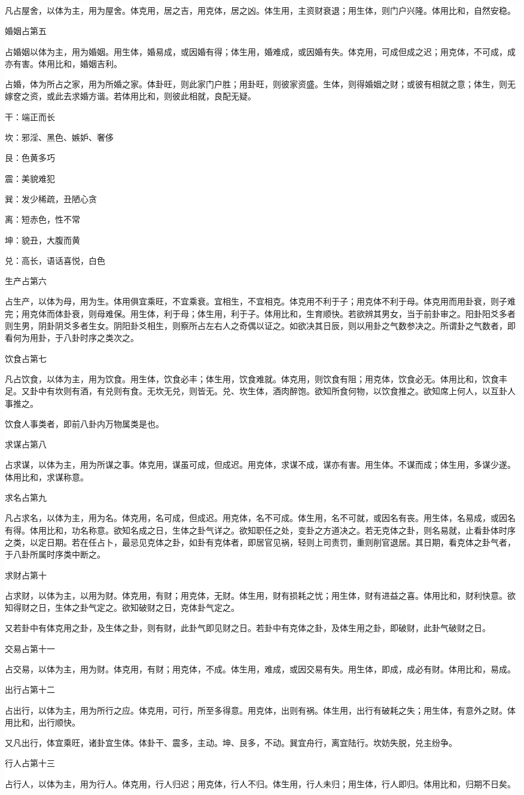 凡占屋舍，以体为主，用为屋舍。体克用，居之吉，用克体，居之凶。体生用，主资财衰退；用生体，则门户兴隆。体用比和，自然安稳。  

婚姻占第五  

占婚姻以体为主，用为婚姻。用生体，婚易成，或因婚有得；体生用，婚难成，或因婚有失。体克用，可成但成之迟；用克体，不可成，成亦有害。体用比和，婚姻吉利。  

占婚，体为所占之家，用为所婚之家。体卦旺，则此家门户胜；用卦旺，则彼家资盛。生体，则得婚姻之财；或彼有相就之意；体生，则无嫁奁之资，或此去求婚方谐。若体用比和，则彼此相就，良配无疑。  

干：端正而长  

坎：邪淫、黑色、嫉妒、奢侈  

艮：色黄多巧  

震：美貌难犯  

巽：发少稀疏，丑陋心贪  

离：短赤色，性不常  

坤：貌丑，大腹而黄  

兑：高长，语话喜悦，白色  

生产占第六  

占生产，以体为母，用为生。体用俱宜乘旺，不宜乘衰。宜相生，不宜相克。体克用不利于子；用克体不利于母。体克用而用卦衰，则子难完；用克体而体卦衰，则母难保。用生体，利于母；体生用，利于子。体用比和，生育顺快。若欲辨其男女，当于前卦审之。阳卦阳爻多者则生男，阴卦阴爻多者生女。阴阳卦爻相生，则察所占左右人之奇偶以证之。如欲决其日辰，则以用卦之气数参决之。所谓卦之气数者，即看何为用卦，于八卦时序之类次之。  

饮食占第七  

凡占饮食，以体为主，用为饮食。用生体，饮食必丰；体生用，饮食难就。体克用，则饮食有阻；用克体，饮食必无。体用比和，饮食丰足。又卦中有坎则有酒，有兑则有食。无坎无兑，则皆无。兑、坎生体，酒肉醉饱。欲知所食何物，以饮食推之。欲知席上何人，以互卦人事推之。  

饮食人事类者，即前八卦内万物属类是也。  

求谋占第八  

占求谋，以体为主，用为所谋之事。体克用，谋虽可成，但成迟。用克体，求谋不成，谋亦有害。用生体。不谋而成；体生用，多谋少遂。体用比和，求谋称意。  

求名占第九  

凡占求名，以体为主，用为名。体克用，名可成，但成迟。用克体，名不可成。体生用，名不可就，或因名有丧。用生体，名易成，或因名有得。体用比和，功名称意。欲知名成之日，生体之卦气详之。欲知职任之处，变卦之方道决之。若无克体之卦，则名易就，止看卦体时序之类，以定日期。若在任占卜，最忌见克体之卦，如卦有克体者，即居官见祸，轻则上司责罚，重则削官退居。其日期，看克体之卦气者，于八卦所属时序类中断之。  

求财占第十  

占求财，以体为主，以用为财。体克用，有财；用克体，无财。体生用，财有损耗之忧；用生体，财有进益之喜。体用比和，财利快意。欲知得财之日，生体之卦气定之。欲知破财之日，克体卦气定之。  

又若卦中有体克用之卦，及生体之卦，则有财，此卦气即见财之日。若卦中有克体之卦，及体生用之卦，即破财，此卦气破财之日。  

交易占第十一  

占交易，以体为主，用为财。体克用，有财；用克体，不成。体生用，难成，或因交易有失。用生体，即成，成必有财。体用比和，易成。  

出行占第十二  

占出行，以体为主，用为所行之应。体克用，可行，所至多得意。用克体，出则有祸。体生用，出行有破耗之失；用生体，有意外之财。体用比和，出行顺快。  

又凡出行，体宜乘旺，诸卦宜生体。体卦干、震多，主动。坤、艮多，不动。巽宜舟行，离宜陆行。坎妨失脱，兑主纷争。  

行人占第十三  

占行人，以体为主，用为行人。体克用，行人归迟；用克体，行人不归。体生用，行人未归；用生体，行人即归。体用比和，归期不日矣。  
